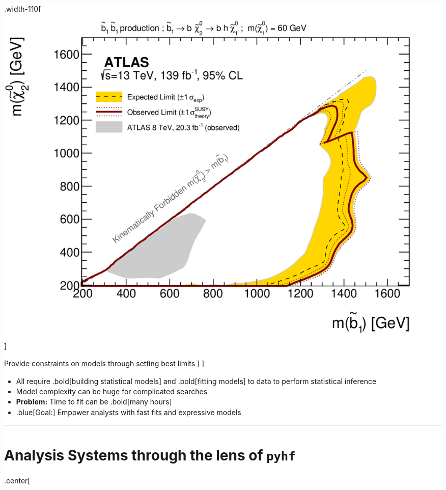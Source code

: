 .width-110[[![SUSY-2018-31_limit](figures/SUSY-2018-31_limit.png)](https://atlas.web.cern.ch/Atlas/GROUPS/PHYSICS/PAPERS/SUSY-2018-31/)]

Provide constraints on models through setting best limits
]
]

- All require .bold[building statistical models] and .bold[fitting models] to data to perform statistical inference
- Model complexity can be huge for complicated searches
- **Problem:** Time to fit can be .bold[many hours]
- .blue[Goal:] Empower analysts with fast fits and expressive models

---
# Analysis Systems through the lens of `pyhf`
.center[